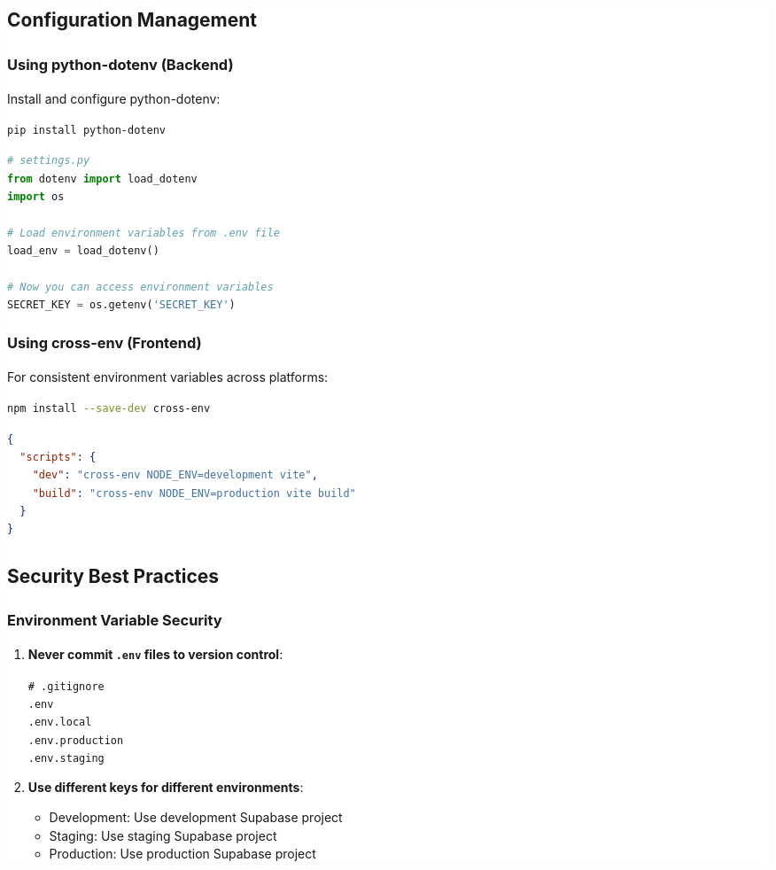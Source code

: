 ## Configuration Management

### Using python-dotenv (Backend)

Install and configure python-dotenv:

```bash
pip install python-dotenv
```

```python
# settings.py
from dotenv import load_dotenv
import os

# Load environment variables from .env file
load_env = load_dotenv()

# Now you can access environment variables
SECRET_KEY = os.getenv('SECRET_KEY')
```

### Using cross-env (Frontend)

For consistent environment variables across platforms:

```bash
npm install --save-dev cross-env
```

```json
{
  "scripts": {
    "dev": "cross-env NODE_ENV=development vite",
    "build": "cross-env NODE_ENV=production vite build"
  }
}
```

## Security Best Practices

### Environment Variable Security

1. **Never commit `.env` files to version control**:

   ```gitignore
   # .gitignore
   .env
   .env.local
   .env.production
   .env.staging
   ```

2. **Use different keys for different environments**:
   - Development: Use development Supabase project
   - Staging: Use staging Supabase project
   - Production: Use production Supabase project
